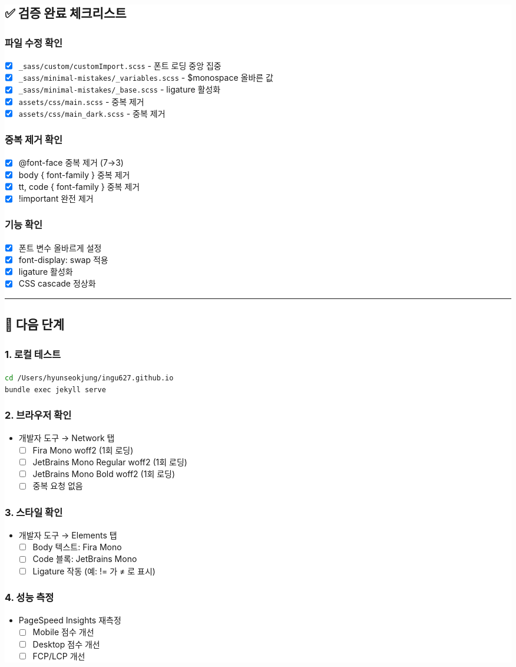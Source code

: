 
## ✅ 검증 완료 체크리스트

### 파일 수정 확인
- [x] `_sass/custom/customImport.scss` - 폰트 로딩 중앙 집중
- [x] `_sass/minimal-mistakes/_variables.scss` - $monospace 올바른 값
- [x] `_sass/minimal-mistakes/_base.scss` - ligature 활성화
- [x] `assets/css/main.scss` - 중복 제거
- [x] `assets/css/main_dark.scss` - 중복 제거

### 중복 제거 확인
- [x] @font-face 중복 제거 (7→3)
- [x] body { font-family } 중복 제거
- [x] tt, code { font-family } 중복 제거
- [x] !important 완전 제거

### 기능 확인
- [x] 폰트 변수 올바르게 설정
- [x] font-display: swap 적용
- [x] ligature 활성화
- [x] CSS cascade 정상화

---

## 🚀 다음 단계

### 1. 로컬 테스트
```bash
cd /Users/hyunseokjung/ingu627.github.io
bundle exec jekyll serve
```

### 2. 브라우저 확인
- 개발자 도구 → Network 탭
  - [ ] Fira Mono woff2 (1회 로딩)
  - [ ] JetBrains Mono Regular woff2 (1회 로딩)
  - [ ] JetBrains Mono Bold woff2 (1회 로딩)
  - [ ] 중복 요청 없음

### 3. 스타일 확인
- 개발자 도구 → Elements 탭
  - [ ] Body 텍스트: Fira Mono
  - [ ] Code 블록: JetBrains Mono
  - [ ] Ligature 작동 (예: != 가 ≠ 로 표시)

### 4. 성능 측정
- PageSpeed Insights 재측정
  - [ ] Mobile 점수 개선
  - [ ] Desktop 점수 개선
  - [ ] FCP/LCP 개선
